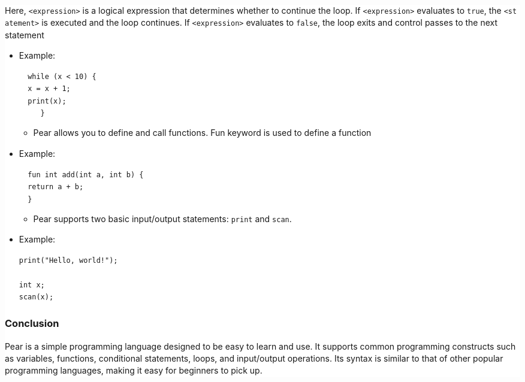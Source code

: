   Here, `<expression>` is a logical expression that determines whether to continue the loop. If `<expression>` evaluates to `true`, the `<statement>` is executed and the loop continues. If `<expression>` evaluates to `false`, the loop exits and control passes to the next statement
 
- Example: 
  ```
    while (x < 10) {
    x = x + 1;
    print(x);
       }
  ```
  * Pear allows you to define and call functions. Fun keyword is used to define a function

- Example: 
  ```
    fun int add(int a, int b) {
    return a + b;
    }
  ```
  * Pear supports two basic input/output statements: `print` and `scan`.
- Example: 
  ```
  print("Hello, world!");
  
  int x;
  scan(x);
  ```
### Conclusion
Pear is a simple programming language designed to be easy to learn and use. It supports common programming constructs such as variables, functions, conditional statements, loops, and input/output operations. Its syntax is similar to that of other popular programming languages, making it easy for beginners to pick up.





